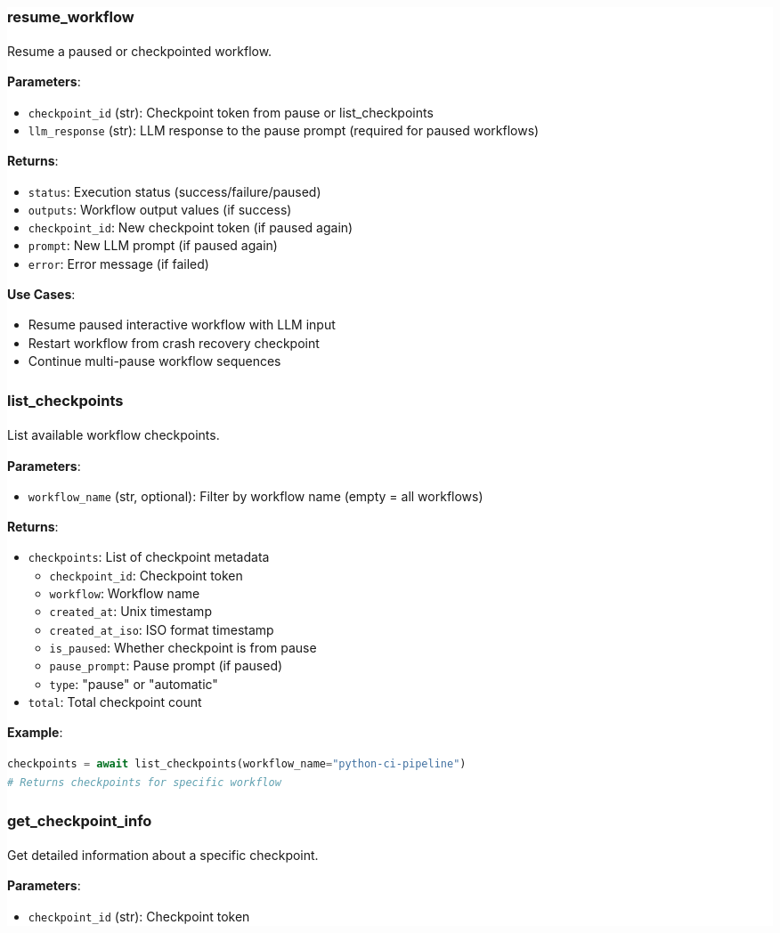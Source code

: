 ### resume_workflow

Resume a paused or checkpointed workflow.

**Parameters**:

- `checkpoint_id` (str): Checkpoint token from pause or list_checkpoints
- `llm_response` (str): LLM response to the pause prompt (required for paused workflows)

**Returns**:

- `status`: Execution status (success/failure/paused)
- `outputs`: Workflow output values (if success)
- `checkpoint_id`: New checkpoint token (if paused again)
- `prompt`: New LLM prompt (if paused again)
- `error`: Error message (if failed)

**Use Cases**:

- Resume paused interactive workflow with LLM input
- Restart workflow from crash recovery checkpoint
- Continue multi-pause workflow sequences

### list_checkpoints

List available workflow checkpoints.

**Parameters**:

- `workflow_name` (str, optional): Filter by workflow name (empty = all workflows)

**Returns**:

- `checkpoints`: List of checkpoint metadata
  - `checkpoint_id`: Checkpoint token
  - `workflow`: Workflow name
  - `created_at`: Unix timestamp
  - `created_at_iso`: ISO format timestamp
  - `is_paused`: Whether checkpoint is from pause
  - `pause_prompt`: Pause prompt (if paused)
  - `type`: "pause" or "automatic"
- `total`: Total checkpoint count

**Example**:

```python
checkpoints = await list_checkpoints(workflow_name="python-ci-pipeline")
# Returns checkpoints for specific workflow
```

### get_checkpoint_info

Get detailed information about a specific checkpoint.

**Parameters**:

- `checkpoint_id` (str): Checkpoint token
